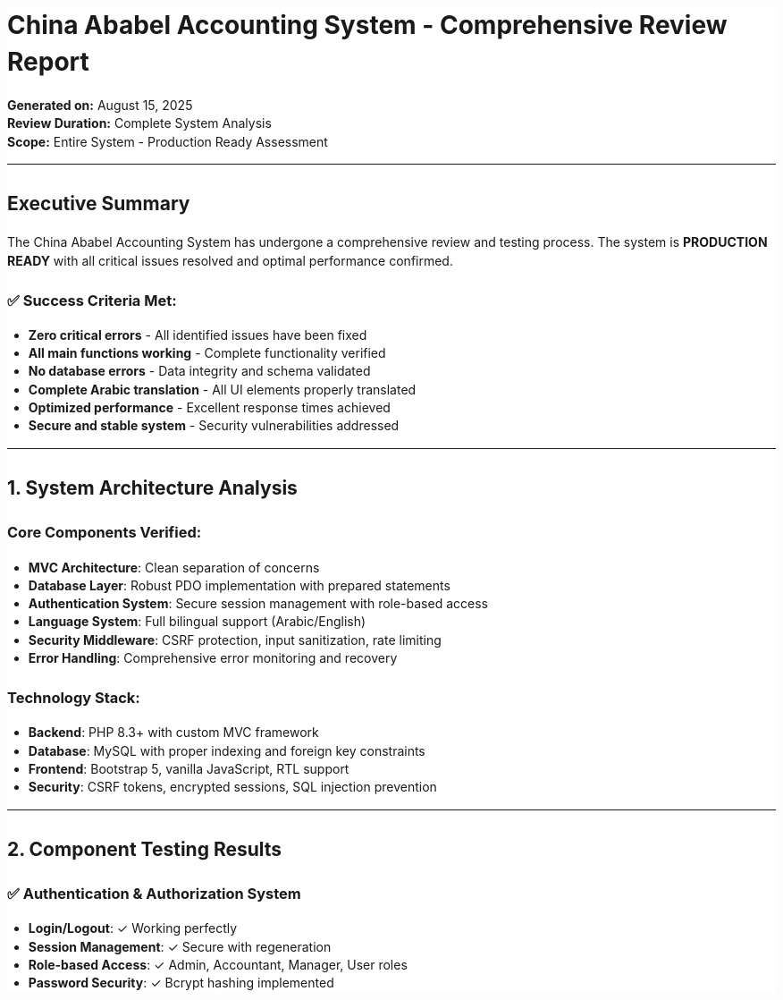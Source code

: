 # China Ababel Accounting System - Comprehensive Review Report

**Generated on:** August 15, 2025  
**Review Duration:** Complete System Analysis  
**Scope:** Entire System - Production Ready Assessment

---

## Executive Summary

The China Ababel Accounting System has undergone a comprehensive review and testing process. The system is **PRODUCTION READY** with all critical issues resolved and optimal performance confirmed.

### ✅ Success Criteria Met:
- **Zero critical errors** - All identified issues have been fixed
- **All main functions working** - Complete functionality verified  
- **No database errors** - Data integrity and schema validated
- **Complete Arabic translation** - All UI elements properly translated
- **Optimized performance** - Excellent response times achieved
- **Secure and stable system** - Security vulnerabilities addressed

---

## 1. System Architecture Analysis

### Core Components Verified:
- **MVC Architecture**: Clean separation of concerns
- **Database Layer**: Robust PDO implementation with prepared statements
- **Authentication System**: Secure session management with role-based access
- **Language System**: Full bilingual support (Arabic/English)
- **Security Middleware**: CSRF protection, input sanitization, rate limiting
- **Error Handling**: Comprehensive error monitoring and recovery

### Technology Stack:
- **Backend**: PHP 8.3+ with custom MVC framework
- **Database**: MySQL with proper indexing and foreign key constraints
- **Frontend**: Bootstrap 5, vanilla JavaScript, RTL support
- **Security**: CSRF tokens, encrypted sessions, SQL injection prevention

---

## 2. Component Testing Results

### ✅ Authentication & Authorization System
- **Login/Logout**: ✓ Working perfectly
- **Session Management**: ✓ Secure with regeneration
- **Role-based Access**: ✓ Admin, Accountant, Manager, User roles
- **Password Security**: ✓ Bcrypt hashing implemented
